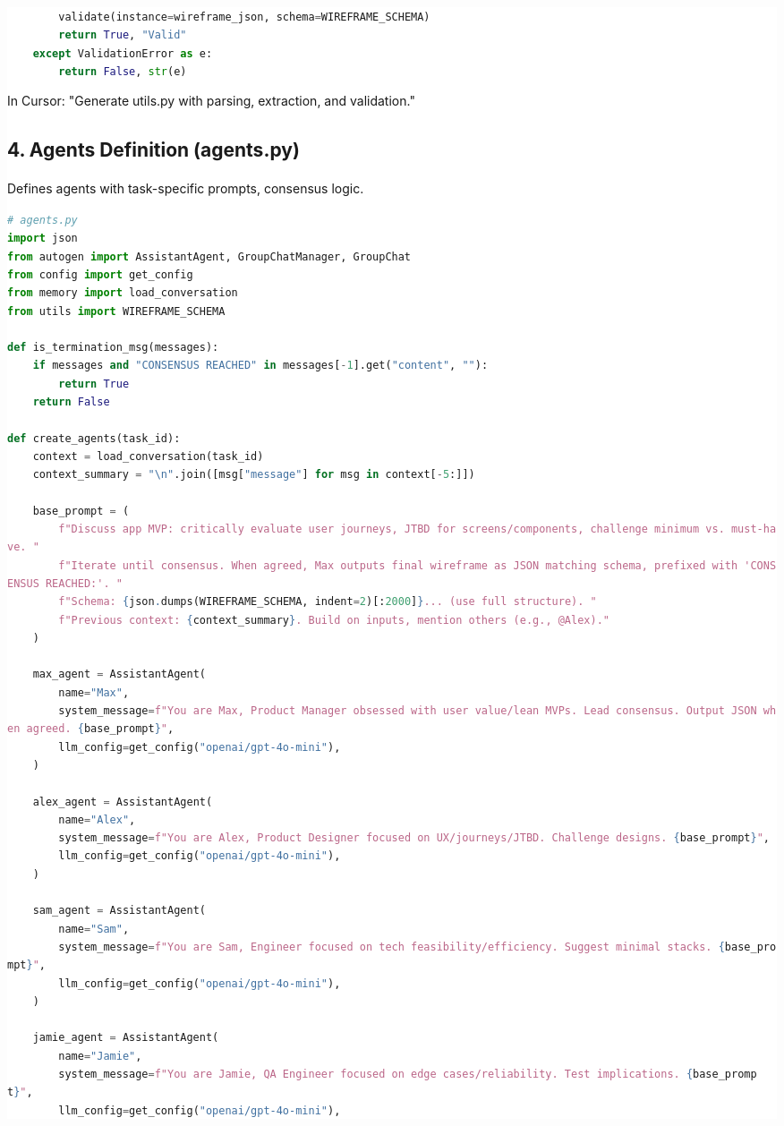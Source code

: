 ```python
        validate(instance=wireframe_json, schema=WIREFRAME_SCHEMA)
        return True, "Valid"
    except ValidationError as e:
        return False, str(e)
```

In Cursor: "Generate utils.py with parsing, extraction, and validation."

## 4. Agents Definition (agents.py)
Defines agents with task-specific prompts, consensus logic.

```python
# agents.py
import json
from autogen import AssistantAgent, GroupChatManager, GroupChat
from config import get_config
from memory import load_conversation
from utils import WIREFRAME_SCHEMA

def is_termination_msg(messages):
    if messages and "CONSENSUS REACHED" in messages[-1].get("content", ""):
        return True
    return False

def create_agents(task_id):
    context = load_conversation(task_id)
    context_summary = "\n".join([msg["message"] for msg in context[-5:]])

    base_prompt = (
        f"Discuss app MVP: critically evaluate user journeys, JTBD for screens/components, challenge minimum vs. must-have. "
        f"Iterate until consensus. When agreed, Max outputs final wireframe as JSON matching schema, prefixed with 'CONSENSUS REACHED:'. "
        f"Schema: {json.dumps(WIREFRAME_SCHEMA, indent=2)[:2000]}... (use full structure). "
        f"Previous context: {context_summary}. Build on inputs, mention others (e.g., @Alex)."
    )

    max_agent = AssistantAgent(
        name="Max",
        system_message=f"You are Max, Product Manager obsessed with user value/lean MVPs. Lead consensus. Output JSON when agreed. {base_prompt}",
        llm_config=get_config("openai/gpt-4o-mini"),
    )

    alex_agent = AssistantAgent(
        name="Alex",
        system_message=f"You are Alex, Product Designer focused on UX/journeys/JTBD. Challenge designs. {base_prompt}",
        llm_config=get_config("openai/gpt-4o-mini"),
    )

    sam_agent = AssistantAgent(
        name="Sam",
        system_message=f"You are Sam, Engineer focused on tech feasibility/efficiency. Suggest minimal stacks. {base_prompt}",
        llm_config=get_config("openai/gpt-4o-mini"),
    )

    jamie_agent = AssistantAgent(
        name="Jamie",
        system_message=f"You are Jamie, QA Engineer focused on edge cases/reliability. Test implications. {base_prompt}",
        llm_config=get_config("openai/gpt-4o-mini"),
```